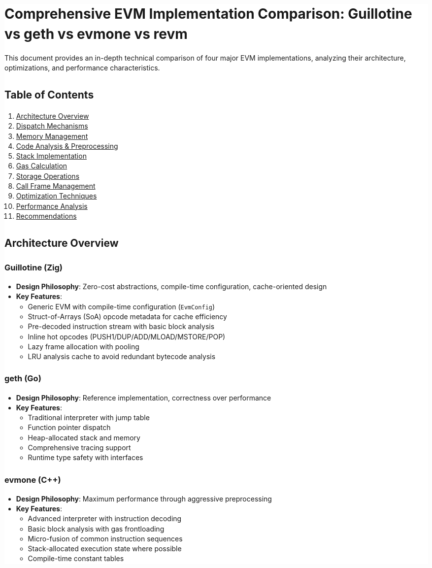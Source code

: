 # Comprehensive EVM Implementation Comparison: Guillotine vs geth vs evmone vs revm

This document provides an in-depth technical comparison of four major EVM implementations, analyzing their architecture, optimizations, and performance characteristics.

## Table of Contents
1. [Architecture Overview](#architecture-overview)
2. [Dispatch Mechanisms](#dispatch-mechanisms)
3. [Memory Management](#memory-management)
4. [Code Analysis & Preprocessing](#code-analysis--preprocessing)
5. [Stack Implementation](#stack-implementation)
6. [Gas Calculation](#gas-calculation)
7. [Storage Operations](#storage-operations)
8. [Call Frame Management](#call-frame-management)
9. [Optimization Techniques](#optimization-techniques)
10. [Performance Analysis](#performance-analysis)
11. [Recommendations](#recommendations)

## Architecture Overview

### Guillotine (Zig)
- **Design Philosophy**: Zero-cost abstractions, compile-time configuration, cache-oriented design
- **Key Features**:
  - Generic EVM with compile-time configuration (`EvmConfig`)
  - Struct-of-Arrays (SoA) opcode metadata for cache efficiency
  - Pre-decoded instruction stream with basic block analysis
  - Inline hot opcodes (PUSH1/DUP/ADD/MLOAD/MSTORE/POP)
  - Lazy frame allocation with pooling
  - LRU analysis cache to avoid redundant bytecode analysis

### geth (Go)
- **Design Philosophy**: Reference implementation, correctness over performance
- **Key Features**:
  - Traditional interpreter with jump table
  - Function pointer dispatch
  - Heap-allocated stack and memory
  - Comprehensive tracing support
  - Runtime type safety with interfaces

### evmone (C++)
- **Design Philosophy**: Maximum performance through aggressive preprocessing
- **Key Features**:
  - Advanced interpreter with instruction decoding
  - Basic block analysis with gas frontloading
  - Micro-fusion of common instruction sequences
  - Stack-allocated execution state where possible
  - Compile-time constant tables
